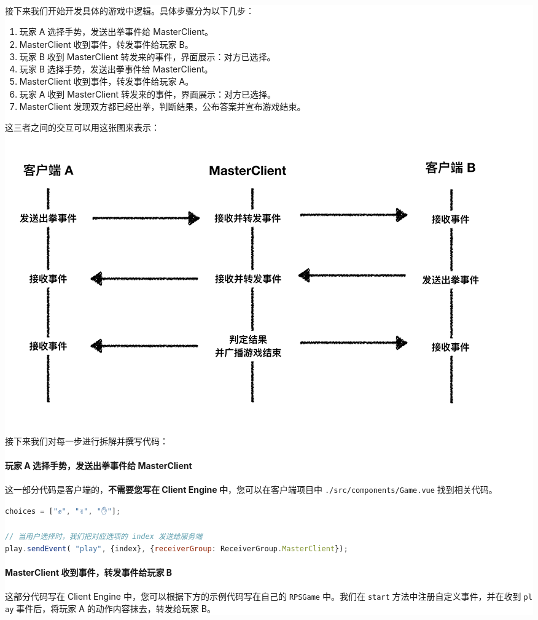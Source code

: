 接下来我们开始开发具体的游戏中逻辑。具体步骤分为以下几步：

1. 玩家 A 选择手势，发送出拳事件给 MasterClient。
2. MasterClient 收到事件，转发事件给玩家 B。
3. 玩家 B 收到 MasterClient 转发来的事件，界面展示：对方已选择。
4. 玩家 B 选择手势，发送出拳事件给 MasterClient。
5. MasterClient 收到事件，转发事件给玩家 A。
6. 玩家 A 收到 MasterClient 转发来的事件，界面展示：对方已选择。
7. MasterClient 发现双方都已经出拳，判断结果，公布答案并宣布游戏结束。

这三者之间的交互可以用这张图来表示：

![image](images/rps-game-flow.png)

接下来我们对每一步进行拆解并撰写代码：


#### 玩家 A 选择手势，发送出拳事件给 MasterClient
这一部分代码是客户端的，**不需要您写在 Client Engine 中**，您可以在客户端项目中 `./src/components/Game.vue` 找到相关代码。

```js
choices = ["✊", "✌️", "✋"];

// 当用户选择时，我们把对应选项的 index 发送给服务端
play.sendEvent( "play", {index}, {receiverGroup: ReceiverGroup.MasterClient});
```

#### MasterClient 收到事件，转发事件给玩家 B

这部分代码写在 Client Engine 中，您可以根据下方的示例代码写在自己的 `RPSGame` 中。我们在 `start` 方法中注册自定义事件，并在收到 `play` 事件后，将玩家 A 的动作内容抹去，转发给玩家 B。
